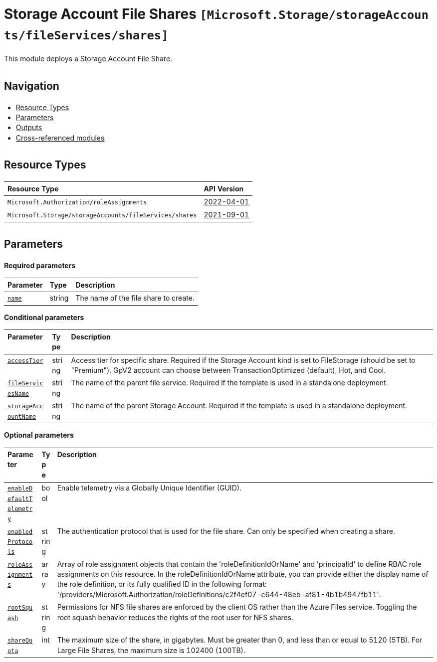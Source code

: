 # Storage Account File Shares `[Microsoft.Storage/storageAccounts/fileServices/shares]`

This module deploys a Storage Account File Share.

## Navigation

- [Resource Types](#Resource-Types)
- [Parameters](#Parameters)
- [Outputs](#Outputs)
- [Cross-referenced modules](#Cross-referenced-modules)

## Resource Types

| Resource Type | API Version |
| :-- | :-- |
| `Microsoft.Authorization/roleAssignments` | [2022-04-01](https://learn.microsoft.com/en-us/azure/templates/Microsoft.Authorization/2022-04-01/roleAssignments) |
| `Microsoft.Storage/storageAccounts/fileServices/shares` | [2021-09-01](https://learn.microsoft.com/en-us/azure/templates/Microsoft.Storage/2021-09-01/storageAccounts/fileServices/shares) |

## Parameters

**Required parameters**

| Parameter | Type | Description |
| :-- | :-- | :-- |
| [`name`](#parameter-name) | string | The name of the file share to create. |

**Conditional parameters**

| Parameter | Type | Description |
| :-- | :-- | :-- |
| [`accessTier`](#parameter-accesstier) | string | Access tier for specific share. Required if the Storage Account kind is set to FileStorage (should be set to "Premium"). GpV2 account can choose between TransactionOptimized (default), Hot, and Cool. |
| [`fileServicesName`](#parameter-fileservicesname) | string | The name of the parent file service. Required if the template is used in a standalone deployment. |
| [`storageAccountName`](#parameter-storageaccountname) | string | The name of the parent Storage Account. Required if the template is used in a standalone deployment. |

**Optional parameters**

| Parameter | Type | Description |
| :-- | :-- | :-- |
| [`enableDefaultTelemetry`](#parameter-enabledefaulttelemetry) | bool | Enable telemetry via a Globally Unique Identifier (GUID). |
| [`enabledProtocols`](#parameter-enabledprotocols) | string | The authentication protocol that is used for the file share. Can only be specified when creating a share. |
| [`roleAssignments`](#parameter-roleassignments) | array | Array of role assignment objects that contain the 'roleDefinitionIdOrName' and 'principalId' to define RBAC role assignments on this resource. In the roleDefinitionIdOrName attribute, you can provide either the display name of the role definition, or its fully qualified ID in the following format: '/providers/Microsoft.Authorization/roleDefinitions/c2f4ef07-c644-48eb-af81-4b1b4947fb11'. |
| [`rootSquash`](#parameter-rootsquash) | string | Permissions for NFS file shares are enforced by the client OS rather than the Azure Files service. Toggling the root squash behavior reduces the rights of the root user for NFS shares. |
| [`shareQuota`](#parameter-sharequota) | int | The maximum size of the share, in gigabytes. Must be greater than 0, and less than or equal to 5120 (5TB). For Large File Shares, the maximum size is 102400 (100TB). |
